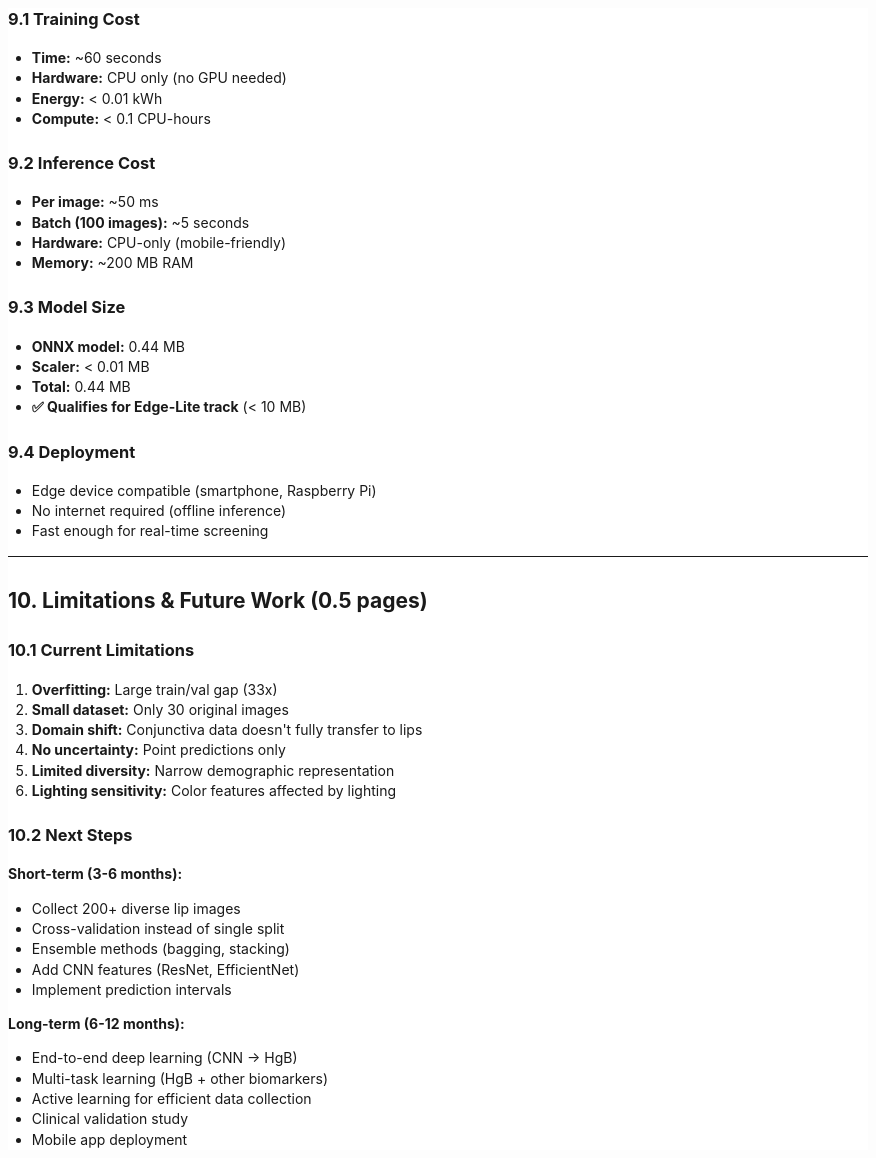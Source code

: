 ### 9.1 Training Cost

- **Time:** ~60 seconds
- **Hardware:** CPU only (no GPU needed)
- **Energy:** < 0.01 kWh
- **Compute:** < 0.1 CPU-hours

### 9.2 Inference Cost

- **Per image:** ~50 ms
- **Batch (100 images):** ~5 seconds
- **Hardware:** CPU-only (mobile-friendly)
- **Memory:** ~200 MB RAM

### 9.3 Model Size

- **ONNX model:** 0.44 MB
- **Scaler:** < 0.01 MB
- **Total:** 0.44 MB
- **✅ Qualifies for Edge-Lite track** (< 10 MB)

### 9.4 Deployment

- Edge device compatible (smartphone, Raspberry Pi)
- No internet required (offline inference)
- Fast enough for real-time screening

---

## 10. Limitations & Future Work (0.5 pages)

### 10.1 Current Limitations

1. **Overfitting:** Large train/val gap (33x)
2. **Small dataset:** Only 30 original images
3. **Domain shift:** Conjunctiva data doesn't fully transfer to lips
4. **No uncertainty:** Point predictions only
5. **Limited diversity:** Narrow demographic representation
6. **Lighting sensitivity:** Color features affected by lighting

### 10.2 Next Steps

**Short-term (3-6 months):**

- Collect 200+ diverse lip images
- Cross-validation instead of single split
- Ensemble methods (bagging, stacking)
- Add CNN features (ResNet, EfficientNet)
- Implement prediction intervals

**Long-term (6-12 months):**

- End-to-end deep learning (CNN → HgB)
- Multi-task learning (HgB + other biomarkers)
- Active learning for efficient data collection
- Clinical validation study
- Mobile app deployment
